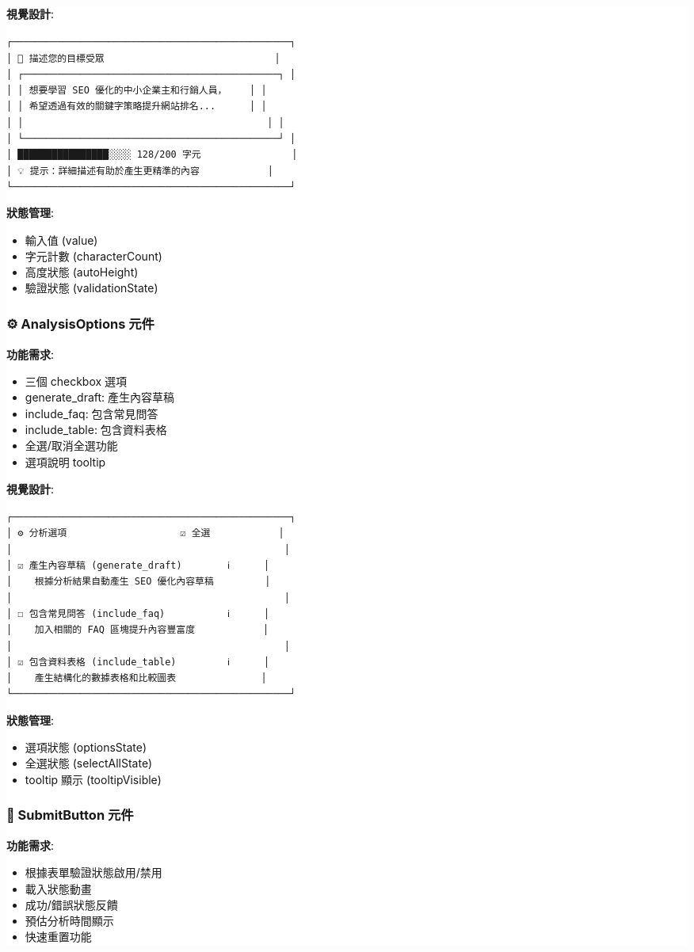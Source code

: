 **視覺設計**:
```
┌─────────────────────────────────────────────────┐
│ 👥 描述您的目標受眾                              │
│ ┌─────────────────────────────────────────────┐ │
│ │ 想要學習 SEO 優化的中小企業主和行銷人員，    │ │
│ │ 希望透過有效的關鍵字策略提升網站排名...      │ │
│ │                                           │ │
│ └─────────────────────────────────────────────┘ │
│ ████████████████░░░░ 128/200 字元                │
│ 💡 提示：詳細描述有助於產生更精準的內容            │
└─────────────────────────────────────────────────┘
```

**狀態管理**:
- 輸入值 (value)
- 字元計數 (characterCount)  
- 高度狀態 (autoHeight)
- 驗證狀態 (validationState)

### ⚙️ AnalysisOptions 元件
**功能需求**:
- 三個 checkbox 選項
- generate_draft: 產生內容草稿
- include_faq: 包含常見問答
- include_table: 包含資料表格
- 全選/取消全選功能
- 選項說明 tooltip

**視覺設計**:
```
┌─────────────────────────────────────────────────┐
│ ⚙️ 分析選項                    ☑️ 全選            │
│                                                │
│ ☑️ 產生內容草稿 (generate_draft)        ℹ️      │
│    根據分析結果自動產生 SEO 優化內容草稿         │
│                                                │
│ ☐ 包含常見問答 (include_faq)           ℹ️      │
│    加入相關的 FAQ 區塊提升內容豐富度            │
│                                                │
│ ☑️ 包含資料表格 (include_table)         ℹ️      │
│    產生結構化的數據表格和比較圖表               │
└─────────────────────────────────────────────────┘
```

**狀態管理**:
- 選項狀態 (optionsState)
- 全選狀態 (selectAllState)
- tooltip 顯示 (tooltipVisible)

### 🚀 SubmitButton 元件
**功能需求**:
- 根據表單驗證狀態啟用/禁用
- 載入狀態動畫
- 成功/錯誤狀態反饋
- 預估分析時間顯示
- 快速重置功能
